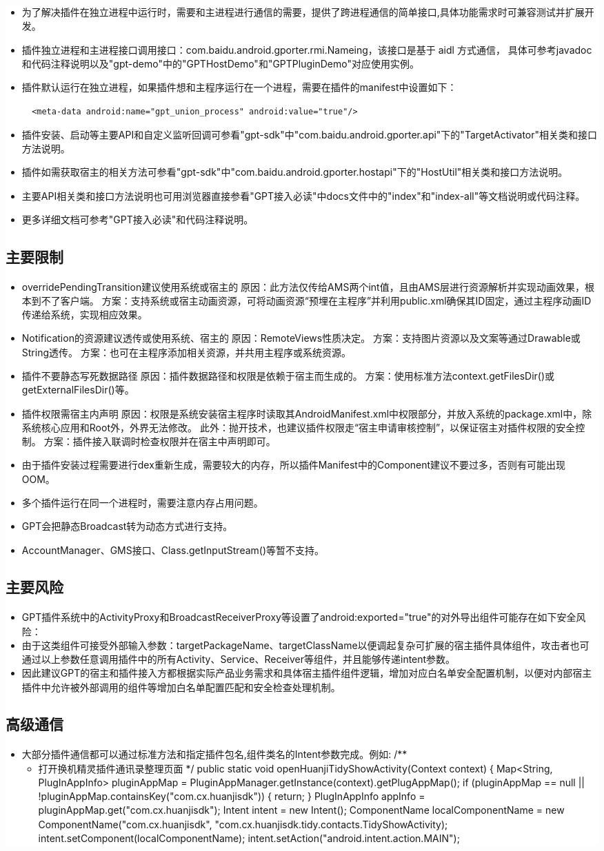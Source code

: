 - 为了解决插件在独立进程中运行时，需要和主进程进行通信的需要，提供了跨进程通信的简单接口,具体功能需求时可兼容测试并扩展开发。

- 插件独立进程和主进程接口调用接口：com.baidu.android.gporter.rmi.Nameing，该接口是基于 aidl 方式通信， 具体可参考javadoc和代码注释说明以及"gpt-demo"中的"GPTHostDemo"和"GPTPluginDemo"对应使用实例。

- 插件默认运行在独立进程，如果插件想和主程序运行在一个进程，需要在插件的manifest中设置如下：

		<meta-data android:name="gpt_union_process" android:value="true"/>

- 插件安装、启动等主要API和自定义监听回调可参看"gpt-sdk"中"com.baidu.android.gporter.api"下的"TargetActivator"相关类和接口方法说明。

- 插件如需获取宿主的相关方法可参看"gpt-sdk"中"com.baidu.android.gporter.hostapi"下的"HostUtil"相关类和接口方法说明。

- 主要API相关类和接口方法说明也可用浏览器直接参看"GPT接入必读"中docs文件中的"index"和"index-all"等文档说明或代码注释。

- 更多详细文档可参考"GPT接入必读"和代码注释说明。

## 主要限制

- overridePendingTransition建议使用系统或宿主的
原因：此方法仅传给AMS两个int值，且由AMS层进行资源解析并实现动画效果，根本到不了客户端。
方案：支持系统或宿主动画资源，可将动画资源“预埋在主程序”并利用public.xml确保其ID固定，通过主程序动画ID传递给系统，实现相应效果。

- Notification的资源建议透传或使用系统、宿主的
原因：RemoteViews性质决定。
方案：支持图片资源以及文案等通过Drawable或String透传。
方案：也可在主程序添加相关资源，并共用主程序或系统资源。

- 插件不要静态写死数据路径
原因：插件数据路径和权限是依赖于宿主而生成的。
方案：使用标准方法context.getFilesDir()或getExternalFilesDir()等。

- 插件权限需宿主内声明
原因：权限是系统安装宿主程序时读取其AndroidManifest.xml中权限部分，并放入系统的package.xml中，除系统核心应用和Root外，外界无法修改。
此外：抛开技术，也建议插件权限走“宿主申请审核控制”，以保证宿主对插件权限的安全控制。
方案：插件接入联调时检查权限并在宿主中声明即可。

- 由于插件安装过程需要进行dex重新生成，需要较大的内存，所以插件Manifest中的Component建议不要过多，否则有可能出现OOM。

- 多个插件运行在同一个进程时，需要注意内存占用问题。

- GPT会把静态Broadcast转为动态方式进行支持。

- AccountManager、GMS接口、Class.getInputStream()等暂不支持。

## 主要风险

- GPT插件系统中的ActivityProxy和BroadcastReceiverProxy等设置了android:exported="true"的对外导出组件可能存在如下安全风险：
- 由于这类组件可接受外部输入参数：targetPackageName、targetClassName以便调起复杂可扩展的宿主插件具体组件，攻击者也可通过以上参数任意调用插件中的所有Activity、Service、Receiver等组件，并且能够传递intent参数。
- 因此建议GPT的宿主和插件接入方都根据实际产品业务需求和具体宿主插件组件逻辑，增加对应白名单安全配置机制，以便对内部宿主插件中允许被外部调用的组件等增加白名单配置匹配和安全检查处理机制。


## 高级通信

- 大部分插件通信都可以通过标准方法和指定插件包名,组件类名的Intent参数完成。例如:
    /**
     * 打开换机精灵插件通讯录整理页面
     */
    public static void openHuanjiTidyShowActivity(Context context) {
        Map<String, PlugInAppInfo> pluginAppMap = PluginAppManager.getInstance(context).getPlugAppMap();
        if (pluginAppMap == null || !pluginAppMap.containsKey("com.cx.huanjisdk")) {
            return;
        }
        PlugInAppInfo appInfo = pluginAppMap.get("com.cx.huanjisdk");
        Intent intent = new Intent();
        ComponentName localComponentName = new ComponentName("com.cx.huanjisdk", "com.cx.huanjisdk.tidy.contacts.TidyShowActivity);
        intent.setComponent(localComponentName);
        intent.setAction("android.intent.action.MAIN");